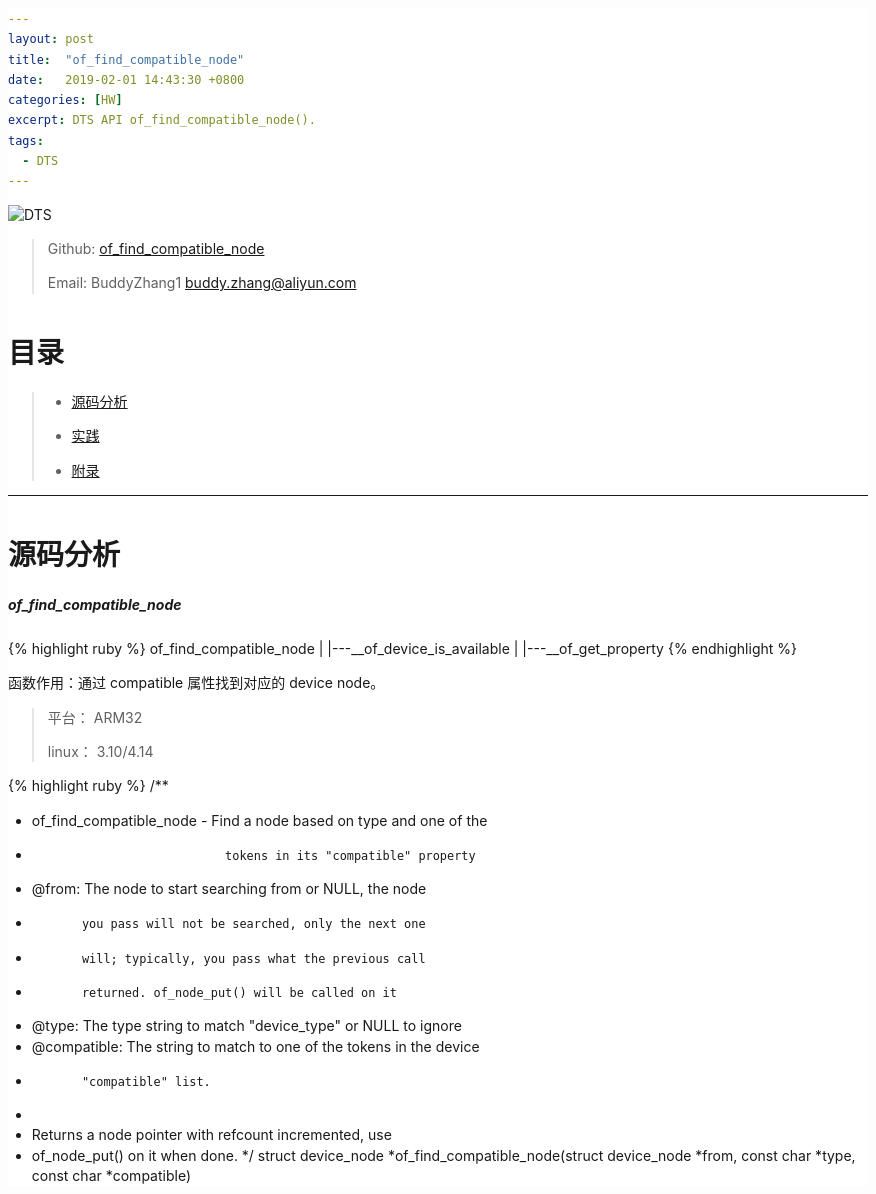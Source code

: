 ```yaml
---
layout: post
title:  "of_find_compatible_node"
date:   2019-02-01 14:43:30 +0800
categories: [HW]
excerpt: DTS API of_find_compatible_node().
tags:
  - DTS
---
```


![DTS](https://gitee.com/BiscuitOS_team/PictureSet/raw/Gitee/BiscuitOS/kernel/DEV000106.jpg)

> Github: [of_find_compatible_node](https://github.com/BiscuitOS/HardStack/tree/master/Device-Tree/kernel/API/of_find_compatible_node)
>
> Email: BuddyZhang1 <buddy.zhang@aliyun.com>

# 目录

> - [源码分析](#源码分析)
>
> - [实践](#实践)
>
> - [附录](#附录)

-----------------------------------

# <span id="源码分析">源码分析</span>

##### of_find_compatible_node

{% highlight ruby %}
of_find_compatible_node
|
|---__of_device_is_available
    |
    |---__of_get_property
{% endhighlight %}

函数作用：通过 compatible 属性找到对应的 device node。

> 平台： ARM32
>
> linux： 3.10/4.14

{% highlight ruby %}
/**
*    of_find_compatible_node - Find a node based on type and one of the
*                                tokens in its "compatible" property
*    @from:        The node to start searching from or NULL, the node
*            you pass will not be searched, only the next one
*            will; typically, you pass what the previous call
*            returned. of_node_put() will be called on it
*    @type:        The type string to match "device_type" or NULL to ignore
*    @compatible:    The string to match to one of the tokens in the device
*            "compatible" list.
*
*    Returns a node pointer with refcount incremented, use
*    of_node_put() on it when done.
*/
struct device_node *of_find_compatible_node(struct device_node *from,
    const char *type, const char *compatible)